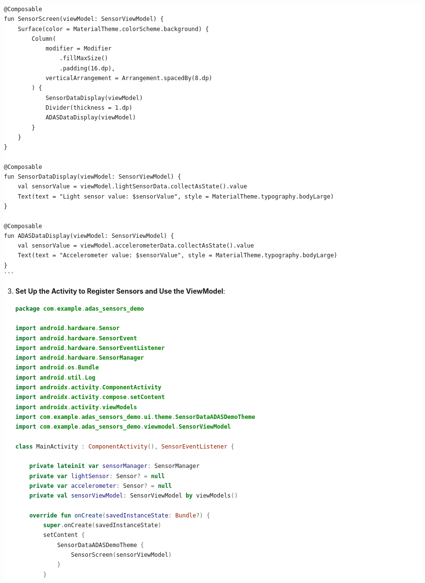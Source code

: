     @Composable
    fun SensorScreen(viewModel: SensorViewModel) {
        Surface(color = MaterialTheme.colorScheme.background) {
            Column(
                modifier = Modifier
                    .fillMaxSize()
                    .padding(16.dp),
                verticalArrangement = Arrangement.spacedBy(8.dp)
            ) {
                SensorDataDisplay(viewModel)
                Divider(thickness = 1.dp)
                ADASDataDisplay(viewModel)
            }
        }
    }

    @Composable
    fun SensorDataDisplay(viewModel: SensorViewModel) {
        val sensorValue = viewModel.lightSensorData.collectAsState().value
        Text(text = "Light sensor value: $sensorValue", style = MaterialTheme.typography.bodyLarge)
    }

    @Composable
    fun ADASDataDisplay(viewModel: SensorViewModel) {
        val sensorValue = viewModel.accelerometerData.collectAsState().value
        Text(text = "Accelerometer value: $sensorValue", style = MaterialTheme.typography.bodyLarge)
    }
    ```

3. **Set Up the Activity to Register Sensors and Use the ViewModel**:
    ```kotlin
    package com.example.adas_sensors_demo

    import android.hardware.Sensor
    import android.hardware.SensorEvent
    import android.hardware.SensorEventListener
    import android.hardware.SensorManager
    import android.os.Bundle
    import android.util.Log
    import androidx.activity.ComponentActivity
    import androidx.activity.compose.setContent
    import androidx.activity.viewModels
    import com.example.adas_sensors_demo.ui.theme.SensorDataADASDemoTheme
    import com.example.adas_sensors_demo.viewmodel.SensorViewModel

    class MainActivity : ComponentActivity(), SensorEventListener {

        private lateinit var sensorManager: SensorManager
        private var lightSensor: Sensor? = null
        private var accelerometer: Sensor? = null
        private val sensorViewModel: SensorViewModel by viewModels()

        override fun onCreate(savedInstanceState: Bundle?) {
            super.onCreate(savedInstanceState)
            setContent {
                SensorDataADASDemoTheme {
                    SensorScreen(sensorViewModel)
                }
            }
